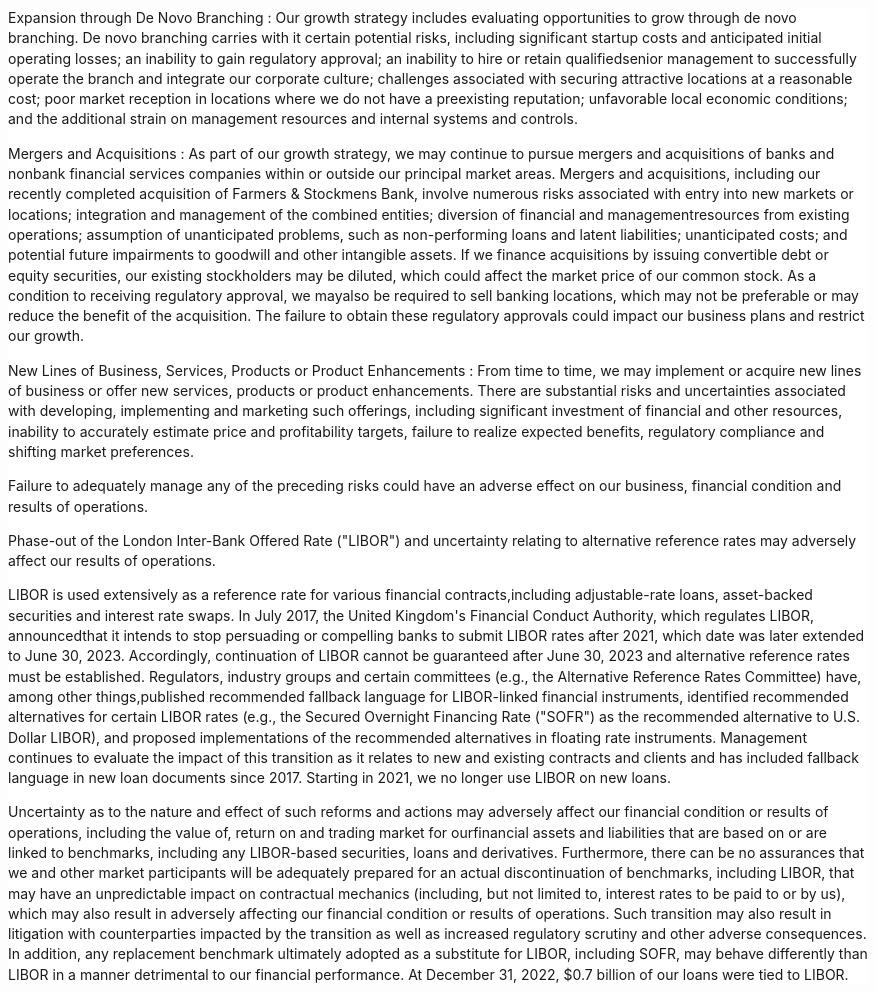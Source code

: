 Expansion through De Novo Branching : Our growth strategy includes evaluating opportunities to grow through de novo branching. De novo branching carries with it certain potential risks, including significant startup costs and anticipated initial operating losses; an inability to gain regulatory approval; an inability to hire or retain qualifiedsenior management to successfully operate the branch and integrate our corporate culture; challenges associated with securing attractive locations at a reasonable cost; poor market reception in locations where we do not have a preexisting reputation; unfavorable local economic conditions; and the additional strain on management resources and internal systems and controls.

Mergers and Acquisitions : As part of our growth strategy, we may continue to pursue mergers and acquisitions of banks and nonbank financial services companies within or outside our principal market areas. Mergers and acquisitions, including our recently completed acquisition of Farmers & Stockmens Bank, involve numerous risks associated with entry into new markets or locations; integration and management of the combined entities; diversion of financial and managementresources from existing operations; assumption of unanticipated problems, such as non-performing loans and latent liabilities; unanticipated costs; and potential future impairments to goodwill and other intangible assets. If we finance acquisitions by issuing convertible debt or equity securities, our existing stockholders may be diluted, which could affect the market price of our common stock. As a condition to receiving regulatory approval, we mayalso be required to sell banking locations, which may not be preferable or may reduce the benefit of the acquisition. The failure to obtain these regulatory approvals could impact our business plans and restrict our growth.

New Lines of Business, Services, Products or Product Enhancements : From time to time, we may implement or acquire new lines of business or offer new services, products or product enhancements. There are substantial risks and uncertainties associated with developing, implementing and marketing such offerings, including significant investment of financial and other resources, inability to accurately estimate price and profitability targets, failure to realize expected benefits, regulatory compliance and shifting market preferences.

Failure to adequately manage any of the preceding risks could have an adverse effect on our business, financial condition and results of operations.

Phase-out of the London Inter-Bank Offered Rate ("LIBOR") and uncertainty relating to alternative reference rates may adversely affect our results of operations.

LIBOR is used extensively as a reference rate for various financial contracts,including adjustable-rate loans, asset-backed securities and interest rate swaps. In July 2017, the United Kingdom's Financial Conduct Authority, which regulates LIBOR, announcedthat it intends to stop persuading or compelling banks to submit LIBOR rates after 2021, which date was later extended to June 30, 2023. Accordingly, continuation of LIBOR cannot be guaranteed after June 30, 2023 and alternative reference rates must be established. Regulators, industry groups and certain committees (e.g., the Alternative Reference Rates Committee) have, among other things,published recommended fallback language for LIBOR-linked financial instruments, identified recommended alternatives for certain LIBOR rates (e.g., the Secured Overnight Financing Rate ("SOFR") as the recommended alternative to U.S. Dollar LIBOR), and proposed implementations of the recommended alternatives in floating rate instruments. Management continues to evaluate the impact of this transition as it relates to new and existing contracts and clients and has included fallback language in new loan documents since 2017. Starting in 2021, we no longer use LIBOR on new loans.

Uncertainty as to the nature and effect of such reforms and actions may adversely affect our financial condition or results of operations, including the value of, return on and trading market for ourfinancial assets and liabilities that are based on or are linked to benchmarks, including any LIBOR-based securities, loans and derivatives. Furthermore, there can be no assurances that we and other market participants will be adequately prepared for an actual discontinuation of benchmarks, including LIBOR, that may have an unpredictable impact on contractual mechanics (including, but not limited to, interest rates to be paid to or by us), which may also result in adversely affecting our financial condition or results of operations. Such transition may also result in litigation with counterparties impacted by the transition as well as increased regulatory scrutiny and other adverse consequences. In addition, any replacement benchmark ultimately adopted as a substitute for LIBOR, including SOFR, may behave differently than LIBOR in a manner detrimental to our financial performance. At December 31, 2022, $0.7 billion of our loans were tied to LIBOR.
